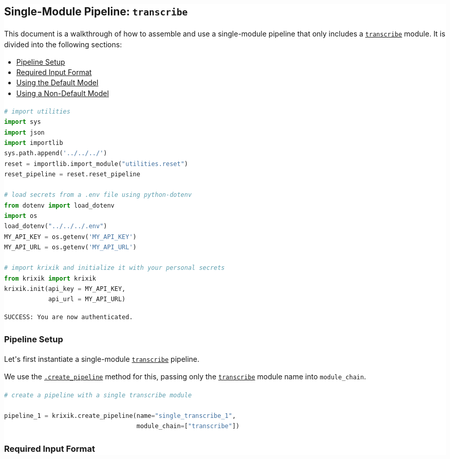 ## Single-Module Pipeline: `transcribe`

This document is a walkthrough of how to assemble and use a single-module pipeline that only includes a [`transcribe`](../../modules/ai_model_modules/transcribe_module.md) module. It is divided into the following sections:

- [Pipeline Setup](#pipeline-setup)
- [Required Input Format](#required-input-format)
- [Using the Default Model](#using-the-default-model)
- [Using a Non-Default Model](#using-a-non-default-model)


```python
# import utilities
import sys 
import json
import importlib
sys.path.append('../../../')
reset = importlib.import_module("utilities.reset")
reset_pipeline = reset.reset_pipeline

# load secrets from a .env file using python-dotenv
from dotenv import load_dotenv
import os
load_dotenv("../../../.env")
MY_API_KEY = os.getenv('MY_API_KEY')
MY_API_URL = os.getenv('MY_API_URL')

# import krixik and initialize it with your personal secrets
from krixik import krixik
krixik.init(api_key = MY_API_KEY, 
            api_url = MY_API_URL)
```

    SUCCESS: You are now authenticated.


### Pipeline Setup

Let's first instantiate a single-module [`transcribe`](../../modules/ai_model_modules/transcribe_module.md)  pipeline.

We use the [`.create_pipeline`](../../system/pipeline_creation/create_pipeline.md) method for this, passing only the [`transcribe`](../../modules/ai_model_modules/transcribe_module.md)  module name into `module_chain`.


```python
# create a pipeline with a single transcribe module

pipeline_1 = krixik.create_pipeline(name="single_transcribe_1",
                                    module_chain=["transcribe"])
```

### Required Input Format

